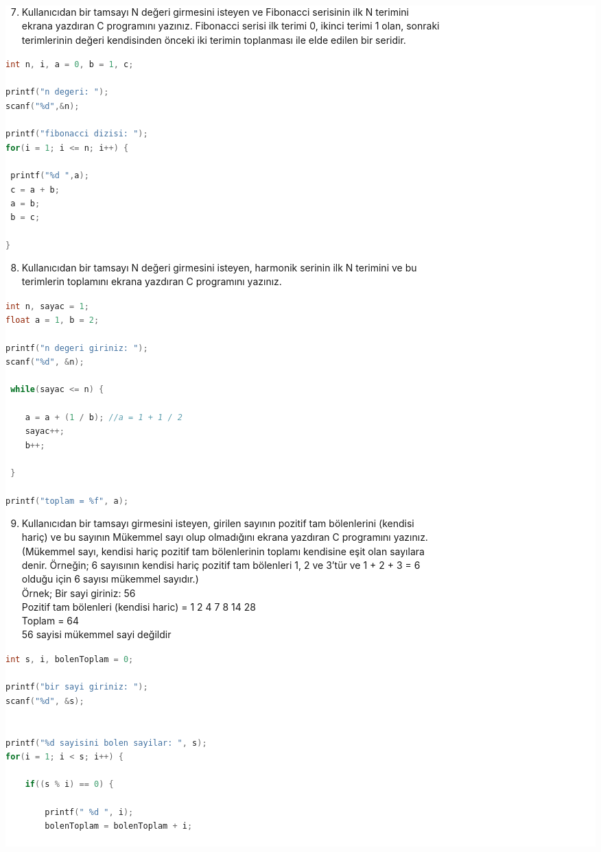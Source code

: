 7) Kullanıcıdan bir tamsayı N değeri girmesini isteyen ve Fibonacci serisinin ilk N terimini  
ekrana yazdıran C programını yazınız. Fibonacci serisi ilk terimi 0, ikinci terimi 1 olan, sonraki  
terimlerinin değeri kendisinden önceki iki terimin toplanması ile elde edilen bir seridir.

```cpp
int n, i, a = 0, b = 1, c;
 
printf("n degeri: ");
scanf("%d",&n);
 
printf("fibonacci dizisi: ");
for(i = 1; i <= n; i++) {
 
 printf("%d ",a);
 c = a + b;
 a = b;
 b = c;
 
}
```

8) Kullanıcıdan bir tamsayı N değeri girmesini isteyen, harmonik serinin ilk N terimini ve bu  
terimlerin toplamını ekrana yazdıran C programını yazınız.

```cpp
int n, sayac = 1;
float a = 1, b = 2;
 
printf("n degeri giriniz: ");
scanf("%d", &n);
 
 while(sayac <= n) {
 	
	a = a + (1 / b); //a = 1 + 1 / 2
	sayac++;
	b++;

 }

printf("toplam = %f", a);
```

9) Kullanıcıdan bir tamsayı girmesini isteyen, girilen sayının pozitif tam bölenlerini (kendisi  
hariç) ve bu sayının Mükemmel sayı olup olmadığını ekrana yazdıran C programını yazınız.  
(Mükemmel sayı, kendisi hariç pozitif tam bölenlerinin toplamı kendisine eşit olan sayılara  
denir. Örneğin; 6 sayısının kendisi hariç pozitif tam bölenleri 1, 2 ve 3’tür ve 1 + 2 + 3 = 6  
olduğu için 6 sayısı mükemmel sayıdır.)  
Örnek; Bir sayi giriniz: 56  
Pozitif tam bölenleri (kendisi haric) = 1 2 4 7 8 14 28  
Toplam = 64  
56 sayisi mükemmel sayi değildir

```cpp
int s, i, bolenToplam = 0;

printf("bir sayi giriniz: ");
scanf("%d", &s);

	
printf("%d sayisini bolen sayilar: ", s);
for(i = 1; i < s; i++) {
	
	if((s % i) == 0) {
		
		printf(" %d ", i);
		bolenToplam = bolenToplam + i;
		
```